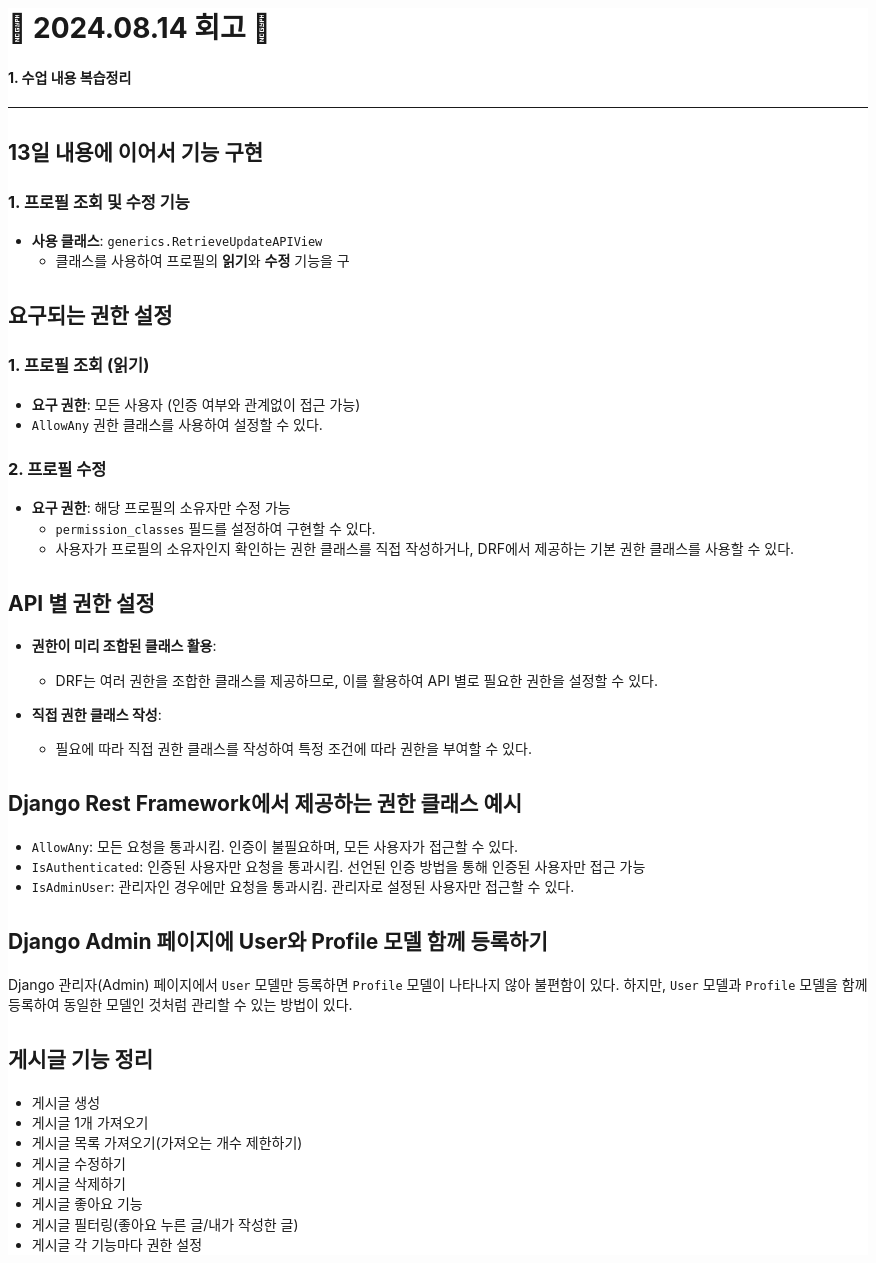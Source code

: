 # 📝 2024.08.14 회고 📝
#### 1. 수업 내용 복습정리

----------

## 13일 내용에 이어서 기능 구현

### 1. 프로필 조회 및 수정 기능
- **사용 클래스**: `generics.RetrieveUpdateAPIView`
  - 클래스를 사용하여 프로필의 **읽기**와 **수정** 기능을 구

## 요구되는 권한 설정

### 1. 프로필 조회 (읽기)
- **요구 권한**: 모든 사용자 (인증 여부와 관계없이 접근 가능)
- `AllowAny` 권한 클래스를 사용하여 설정할 수 있다.

### 2. 프로필 수정
- **요구 권한**: 해당 프로필의 소유자만 수정 가능
  - `permission_classes` 필드를 설정하여 구현할 수 있다.
  - 사용자가 프로필의 소유자인지 확인하는 권한 클래스를 직접 작성하거나, DRF에서 제공하는 기본 권한 클래스를 사용할 수 있다.

## API 별 권한 설정

- **권한이 미리 조합된 클래스 활용**:
  - DRF는 여러 권한을 조합한 클래스를 제공하므로, 이를 활용하여 API 별로 필요한 권한을 설정할 수 있다.

- **직접 권한 클래스 작성**:
  - 필요에 따라 직접 권한 클래스를 작성하여 특정 조건에 따라 권한을 부여할 수 있다.

## Django Rest Framework에서 제공하는 권한 클래스 예시

- `AllowAny`: 모든 요청을 통과시킴. 인증이 불필요하며, 모든 사용자가 접근할 수 있다.
- `IsAuthenticated`: 인증된 사용자만 요청을 통과시킴. 선언된 인증 방법을 통해 인증된 사용자만 접근 가능
- `IsAdminUser`: 관리자인 경우에만 요청을 통과시킴. 관리자로 설정된 사용자만 접근할 수 있다.


## Django Admin 페이지에 User와 Profile 모델 함께 등록하기

Django 관리자(Admin) 페이지에서 `User` 모델만 등록하면 `Profile` 모델이 나타나지 않아 불편함이 있다.
하지만, `User` 모델과 `Profile` 모델을 함께 등록하여 동일한 모델인 것처럼 관리할 수 있는 방법이 있다.

## 게시글 기능 정리

- 게시글 생성
- 게시글 1개 가져오기
- 게시글 목록 가져오기(가져오는 개수 제한하기)
- 게시글 수정하기
- 게시글 삭제하기
- 게시글 좋아요 기능
- 게시글 필터링(좋아요 누른 글/내가 작성한 글)
- 게시글 각 기능마다 권한 설정
